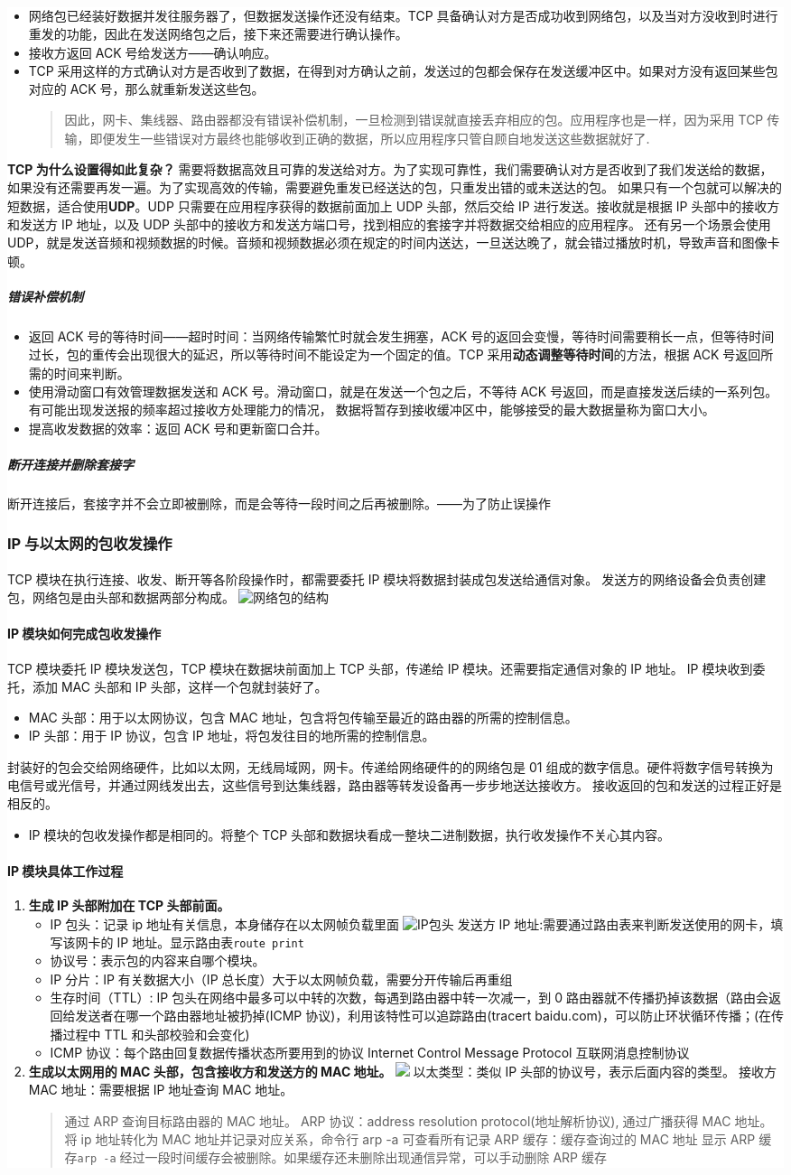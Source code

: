 - 网络包已经装好数据并发往服务器了，但数据发送操作还没有结束。TCP 具备确认对方是否成功收到网络包，以及当对方没收到时进行重发的功能，因此在发送网络包之后，接下来还需要进行确认操作。
- 接收方返回 ACK 号给发送方——确认响应。
- TCP 采用这样的方式确认对方是否收到了数据，在得到对方确认之前，发送过的包都会保存在发送缓冲区中。如果对方没有返回某些包对应的 ACK 号，那么就重新发送这些包。
  > 因此，网卡、集线器、路由器都没有错误补偿机制，一旦检测到错误就直接丢弃相应的包。应用程序也是一样，因为采用 TCP 传输，即便发生一些错误对方最终也能够收到正确的数据，所以应用程序只管自顾自地发送这些数据就好了.

**TCP 为什么设置得如此复杂？** 需要将数据高效且可靠的发送给对方。为了实现可靠性，我们需要确认对方是否收到了我们发送给的数据，如果没有还需要再发一遍。为了实现高效的传输，需要避免重发已经送达的包，只重发出错的或未送达的包。
如果只有一个包就可以解决的短数据，适合使用**UDP**。UDP 只需要在应用程序获得的数据前面加上 UDP 头部，然后交给 IP 进行发送。接收就是根据 IP 头部中的接收方和发送方 IP 地址，以及 UDP 头部中的接收方和发送方端口号，找到相应的套接字并将数据交给相应的应用程序。
还有另一个场景会使用 UDP，就是发送音频和视频数据的时候。音频和视频数据必须在规定的时间内送达，一旦送达晚了，就会错过播放时机，导致声音和图像卡顿。

##### 错误补偿机制

- 返回 ACK 号的等待时间——超时时间：当网络传输繁忙时就会发生拥塞，ACK 号的返回会变慢，等待时间需要稍长一点，但等待时间过长，包的重传会出现很大的延迟，所以等待时间不能设定为一个固定的值。TCP 采用**动态调整等待时间**的方法，根据 ACK 号返回所需的时间来判断。
- 使用滑动窗口有效管理数据发送和 ACK 号。滑动窗口，就是在发送一个包之后，不等待 ACK 号返回，而是直接发送后续的一系列包。有可能出现发送报的频率超过接收方处理能力的情况， 数据将暂存到接收缓冲区中，能够接受的最大数据量称为窗口大小。
- 提高收发数据的效率：返回 ACK 号和更新窗口合并。

##### 断开连接并删除套接字

断开连接后，套接字并不会立即被删除，而是会等待一段时间之后再被删除。——为了防止误操作

### IP 与以太网的包收发操作

TCP 模块在执行连接、收发、断开等各阶段操作时，都需要委托 IP 模块将数据封装成包发送给通信对象。
发送方的网络设备会负责创建包，网络包是由头部和数据两部分构成。
![网络包的结构](https://i.loli.net/2020/07/08/clK6TsZuvfAjFdr.png)

#### IP 模块如何完成包收发操作

TCP 模块委托 IP 模块发送包，TCP 模块在数据块前面加上 TCP 头部，传递给 IP 模块。还需要指定通信对象的 IP 地址。
IP 模块收到委托，添加 MAC 头部和 IP 头部，这样一个包就封装好了。

- MAC 头部：用于以太网协议，包含 MAC 地址，包含将包传输至最近的路由器的所需的控制信息。
- IP 头部：用于 IP 协议，包含 IP 地址，将包发往目的地所需的控制信息。

封装好的包会交给网络硬件，比如以太网，无线局域网，网卡。传递给网络硬件的的网络包是 01 组成的数字信息。硬件将数字信号转换为电信号或光信号，并通过网线发出去，这些信号到达集线器，路由器等转发设备再一步步地送达接收方。
接收返回的包和发送的过程正好是相反的。

- IP 模块的包收发操作都是相同的。将整个 TCP 头部和数据块看成一整块二进制数据，执行收发操作不关心其内容。

#### IP 模块具体工作过程

1. **生成 IP 头部附加在 TCP 头部前面。**
   - IP 包头：记录 ip 地址有关信息，本身储存在以太网帧负载里面
     ![IP包头](https://i.loli.net/2020/07/09/38LdRKys6xp7tJq.png)
     发送方 IP 地址:需要通过路由表来判断发送使用的网卡，填写该网卡的 IP 地址。显示路由表`route print`
   - 协议号：表示包的内容来自哪个模块。
   - IP 分片：IP 有关数据大小（IP 总长度）大于以太网帧负载，需要分开传输后再重组
   - 生存时间（TTL）: IP 包头在网络中最多可以中转的次数，每遇到路由器中转一次减一，到 0 路由器就不传播扔掉该数据（路由会返回给发送者在哪一个路由器地址被扔掉(ICMP 协议)，利用该特性可以追踪路由(tracert baidu.com)，可以防止环状循环传播；(在传播过程中 TTL 和头部校验和会变化)
   - ICMP 协议：每个路由回复数据传播状态所要用到的协议 Internet Control Message Protocol 互联网消息控制协议
2. **生成以太网用的 MAC 头部，包含接收方和发送方的 MAC 地址。**
   ![](https://i.loli.net/2020/07/09/tGrnb1akiwHWm3Y.png)
   以太类型：类似 IP 头部的协议号，表示后面内容的类型。
   接收方 MAC 地址：需要根据 IP 地址查询 MAC 地址。
   > 通过 ARP 查询目标路由器的 MAC 地址。
   > ARP 协议：address resolution protocol(地址解析协议), 通过广播获得 MAC 地址。将 ip 地址转化为 MAC 地址并记录对应关系，命令行 arp -a 可查看所有记录
   > ARP 缓存：缓存查询过的 MAC 地址 显示 ARP 缓存`arp -a` 经过一段时间缓存会被删除。如果缓存还未删除出现通信异常，可以手动删除 ARP 缓存
